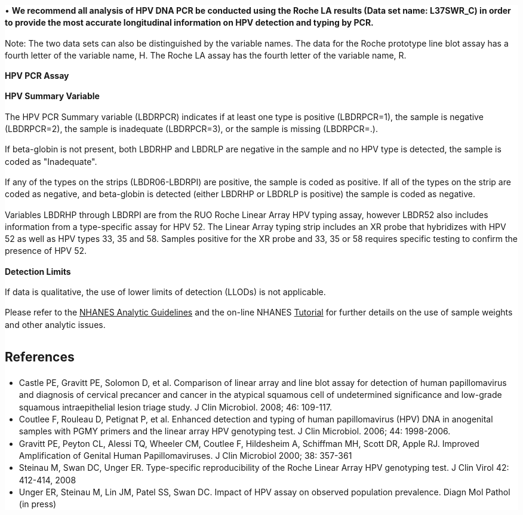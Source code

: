 • **We recommend all analysis of HPV DNA PCR be conducted using the Roche LA
results (Data set name: L37SWR_C) in order to provide the most accurate
longitudinal information on HPV detection and typing by PCR.**

Note: The two data sets can also be distinguished by the variable names. The
data for the Roche prototype line blot assay has a fourth letter of the
variable name, H. The Roche LA assay has the fourth letter of the variable
name, R.

**HPV PCR Assay**

**HPV Summary Variable**

The HPV PCR Summary variable (LBDRPCR) indicates if at least one type is
positive (LBDRPCR=1), the sample is negative (LBDRPCR=2), the sample is
inadequate (LBDRPCR=3), or the sample is missing (LBDRPCR=.).

If beta-globin is not present, both LBDRHP and LBDRLP are negative in the
sample and no HPV type is detected, the sample is coded as "Inadequate".

If any of the types on the strips (LBDR06-LBDRPI) are positive, the sample is
coded as positive. If all of the types on the strip are coded as negative, and
beta-globin is detected (either LBDRHP or LBDRLP is positive) the sample is
coded as negative.

Variables LBDRHP through LBDRPI are from the RUO Roche Linear Array HPV typing
assay, however LBDR52 also includes information from a type-specific assay for
HPV 52. The Linear Array typing strip includes an XR probe that hybridizes
with HPV 52 as well as HPV types 33, 35 and 58. Samples positive for the XR
probe and 33, 35 or 58 requires specific testing to confirm the presence of
HPV 52.

**Detection Limits**

If data is qualitative, the use of lower limits of detection (LLODs) is not
applicable.

Please refer to the [NHANES Analytic
Guidelines](https://wwwn.cdc.gov/nchs/nhanes/analyticguidelines.aspx) and the
on-line NHANES [Tutorial](https://www.cdc.gov/nchs/tutorials/) for further
details on the use of sample weights and other analytic issues.

## References

  * Castle PE, Gravitt PE, Solomon D, et al. Comparison of linear array and line blot assay for detection of human papillomavirus and diagnosis of cervical precancer and cancer in the atypical squamous cell of undetermined significance and low-grade squamous intraepithelial lesion triage study. J Clin Microbiol. 2008; 46: 109-117.
  * Coutlee F, Rouleau D, Petignat P, et al. Enhanced detection and typing of human papillomavirus (HPV) DNA in anogenital samples with PGMY primers and the linear array HPV genotyping test. J Clin Microbiol. 2006; 44: 1998-2006.
  * Gravitt PE, Peyton CL, Alessi TQ, Wheeler CM, Coutlee F, Hildesheim A, Schiffman MH, Scott DR, Apple RJ. Improved Amplification of Genital Human Papillomaviruses. J Clin Microbiol 2000; 38: 357-361
  * Steinau M, Swan DC, Unger ER. Type-specific reproducibility of the Roche Linear Array HPV genotyping test. J Clin Virol 42: 412-414, 2008
  * Unger ER, Steinau M, Lin JM, Patel SS, Swan DC. Impact of HPV assay on observed population prevalence. Diagn Mol Pathol (in press)
